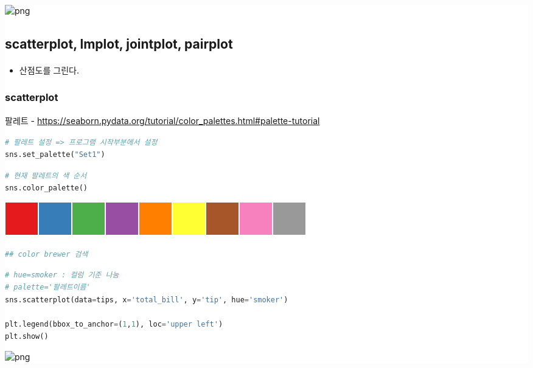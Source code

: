 
    
![png](output_26_0.png)
    


## scatterplot, lmplot, jointplot, pairplot
- 산점도를 그린다.

### scatterplot

팔레트 - https://seaborn.pydata.org/tutorial/color_palettes.html#palette-tutorial


```python
# 팔레트 설정 => 프로그램 시작부분에서 설정
sns.set_palette("Set1")
```


```python
# 현재 팔레트의 색 순서
sns.color_palette()
```




<svg  width="495" height="55"><rect x="0" y="0" width="55" height="55" style="fill:#e41a1c;stroke-width:2;stroke:rgb(255,255,255)"/><rect x="55" y="0" width="55" height="55" style="fill:#377eb8;stroke-width:2;stroke:rgb(255,255,255)"/><rect x="110" y="0" width="55" height="55" style="fill:#4daf4a;stroke-width:2;stroke:rgb(255,255,255)"/><rect x="165" y="0" width="55" height="55" style="fill:#984ea3;stroke-width:2;stroke:rgb(255,255,255)"/><rect x="220" y="0" width="55" height="55" style="fill:#ff7f00;stroke-width:2;stroke:rgb(255,255,255)"/><rect x="275" y="0" width="55" height="55" style="fill:#ffff33;stroke-width:2;stroke:rgb(255,255,255)"/><rect x="330" y="0" width="55" height="55" style="fill:#a65628;stroke-width:2;stroke:rgb(255,255,255)"/><rect x="385" y="0" width="55" height="55" style="fill:#f781bf;stroke-width:2;stroke:rgb(255,255,255)"/><rect x="440" y="0" width="55" height="55" style="fill:#999999;stroke-width:2;stroke:rgb(255,255,255)"/></svg>




```python
## color brewer 검색
```


```python
# hue=smoker : 컬럼 기준 나눔
# palette='팔레트이름'
sns.scatterplot(data=tips, x='total_bill', y='tip', hue='smoker')

plt.legend(bbox_to_anchor=(1,1), loc='upper left')
plt.show()
```


    
![png](output_33_0.png)
    
